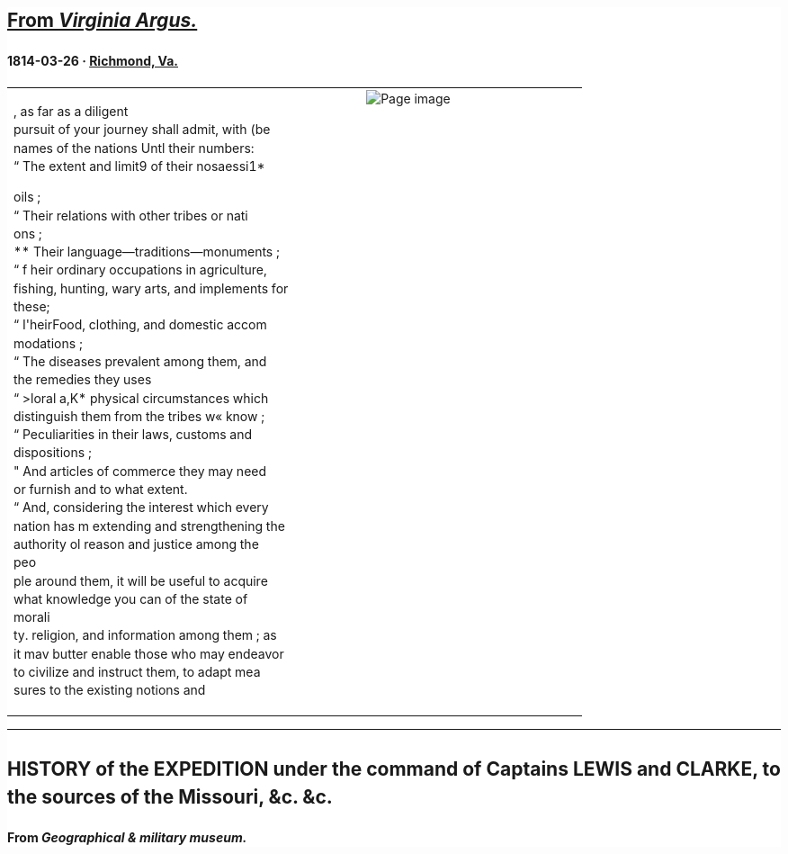 ## [From _Virginia Argus._](https://www.loc.gov/resource/sn84024710/1814-03-26/ed-1/?sp=1)

#### 1814-03-26 &middot; [Richmond, Va.](http://dbpedia.org/resource/Richmond%2C_Virginia)

<table style="width: 100%;"><tr><td style="width: 50%">

, as far as a diligent  
pursuit of your journey shall admit, with (be  
names of the nations Untl their numbers:  
“ The extent and limit9 of their nosaessi1*  
  
oils ;  
“ Their relations with other tribes or nati­  
ons ;  
** Their language—traditions—monuments ;  
“ f heir ordinary occupations in agriculture,  
fishing, hunting, wary arts, and implements for  
these;  
“ I&#x27;heirFood, clothing, and domestic accom­  
modations ;  
“ The diseases prevalent among them, and  
the remedies they uses  
“ &gt;loral a,K* physical circumstances which  
distinguish them from the tribes w« know ;  
“ Peculiarities in their laws, customs and  
dispositions ;  
&quot; And articles of commerce they may need  
or furnish and to what extent.  
“ And, considering the interest which every  
nation has m extending and strengthening the  
authority ol reason and justice among the peo­  
ple around them, it will be useful to acquire  
what knowledge you can of the state of morali­  
ty. religion, and information among them ; as  
it mav butter enable those who may endeavor  
to civilize and instruct them, to adapt mea­  
sures to the existing notions and
</td><td style="width: 50%; max-height: 75%; margin: auto; display: block;">
<img alt="Page image" src="https://tile.loc.gov/image-services/iiif/service:ndnp:vi:batch_vi_naturals_ver01:data:sn84024710:00414184273:1814032601:0063/pct:74.86300159094927,39.415546464056106,16.77567615343822,15.043834015195792/!600,600/0/default.jpg"/>
</td>
</tr></table>

---

## HISTORY of the EXPEDITION under the command of Captains LEWIS and CLARKE, to the sources of the Missouri, &c. &c.

#### From _Geographical & military museum._
